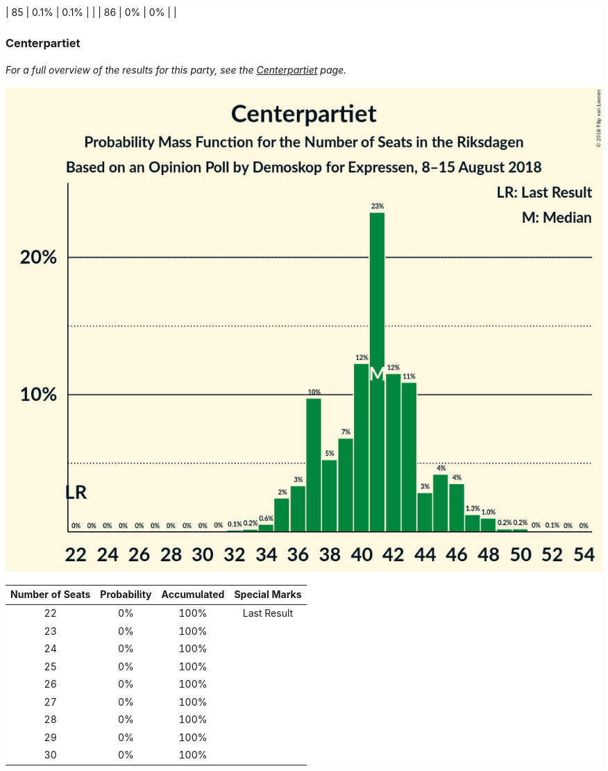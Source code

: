 | 85 | 0.1% | 0.1% |  |
| 86 | 0% | 0% |  |

### Centerpartiet

*For a full overview of the results for this party, see the [Centerpartiet](party-centerpartiet.html) page.*

![Graph with seats probability mass function not yet produced](2018-08-15-Demoskop-seats-pmf-centerpartiet.png "Seats Probability Mass Function")

| Number of Seats | Probability | Accumulated | Special Marks |
|:---------------:|:-----------:|:-----------:|:-------------:|
| 22 | 0% | 100% | Last Result |
| 23 | 0% | 100% |  |
| 24 | 0% | 100% |  |
| 25 | 0% | 100% |  |
| 26 | 0% | 100% |  |
| 27 | 0% | 100% |  |
| 28 | 0% | 100% |  |
| 29 | 0% | 100% |  |
| 30 | 0% | 100% |  |
